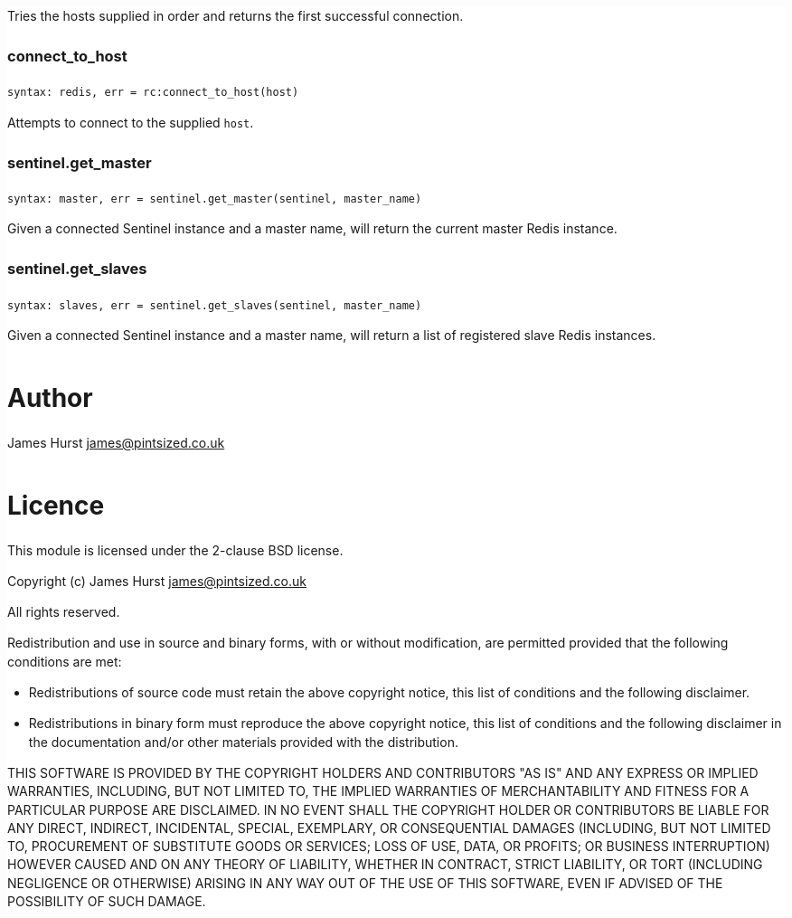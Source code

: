 Tries the hosts supplied in order and returns the first successful connection.


### connect_to_host

`syntax: redis, err = rc:connect_to_host(host)`

Attempts to connect to the supplied `host`.


### sentinel.get_master

`syntax: master, err = sentinel.get_master(sentinel, master_name)`

Given a connected Sentinel instance and a master name, will return the current master Redis instance.


### sentinel.get_slaves

`syntax: slaves, err = sentinel.get_slaves(sentinel, master_name)`

Given a connected Sentinel instance and a master name, will return a list of registered slave Redis instances.


# Author

James Hurst <james@pintsized.co.uk>


# Licence

This module is licensed under the 2-clause BSD license.

Copyright (c) James Hurst <james@pintsized.co.uk>

All rights reserved.

Redistribution and use in source and binary forms, with or without modification, are permitted provided that the following conditions are met:

* Redistributions of source code must retain the above copyright notice, this list of conditions and the following disclaimer.

* Redistributions in binary form must reproduce the above copyright notice, this list of conditions and the following disclaimer in the documentation and/or other materials provided with the distribution.

THIS SOFTWARE IS PROVIDED BY THE COPYRIGHT HOLDERS AND CONTRIBUTORS "AS IS" AND ANY EXPRESS OR IMPLIED WARRANTIES, INCLUDING, BUT NOT LIMITED TO, THE IMPLIED WARRANTIES OF MERCHANTABILITY AND FITNESS FOR A PARTICULAR PURPOSE ARE DISCLAIMED. IN NO EVENT SHALL THE COPYRIGHT HOLDER OR CONTRIBUTORS BE LIABLE FOR ANY DIRECT, INDIRECT, INCIDENTAL, SPECIAL, EXEMPLARY, OR CONSEQUENTIAL DAMAGES (INCLUDING, BUT NOT LIMITED TO, PROCUREMENT OF SUBSTITUTE GOODS OR SERVICES; LOSS OF USE, DATA, OR PROFITS; OR BUSINESS INTERRUPTION) HOWEVER CAUSED AND ON ANY THEORY OF LIABILITY, WHETHER IN CONTRACT, STRICT LIABILITY, OR TORT (INCLUDING NEGLIGENCE OR OTHERWISE) ARISING IN ANY WAY OUT OF THE USE OF THIS SOFTWARE, EVEN IF ADVISED OF THE POSSIBILITY OF SUCH DAMAGE.
